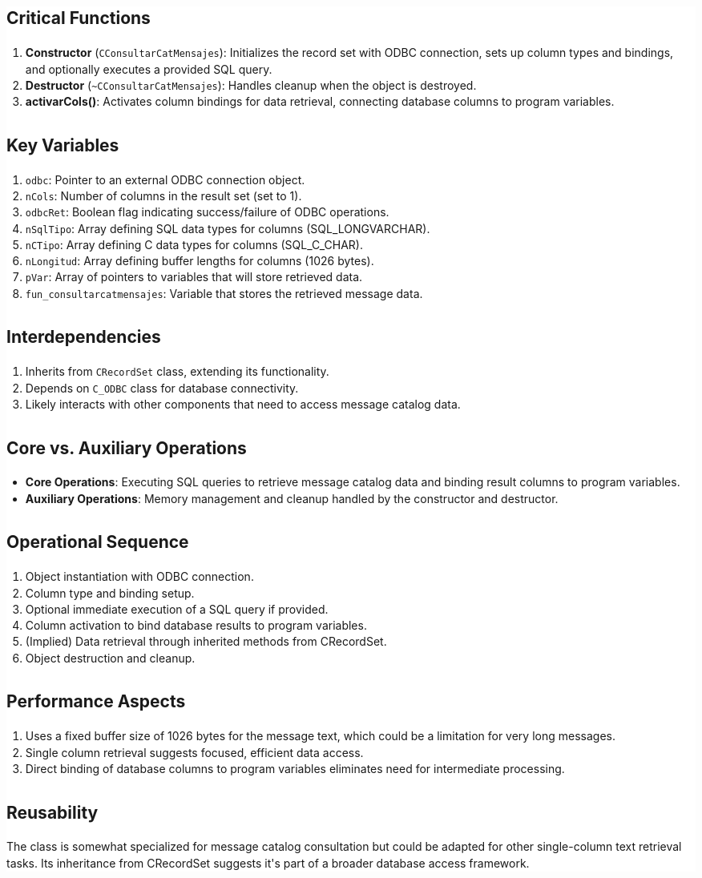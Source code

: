 ## Critical Functions
1. **Constructor** (`CConsultarCatMensajes`): Initializes the record set with ODBC connection, sets up column types and bindings, and optionally executes a provided SQL query.
2. **Destructor** (`~CConsultarCatMensajes`): Handles cleanup when the object is destroyed.
3. **activarCols()**: Activates column bindings for data retrieval, connecting database columns to program variables.

## Key Variables
1. `odbc`: Pointer to an external ODBC connection object.
2. `nCols`: Number of columns in the result set (set to 1).
3. `odbcRet`: Boolean flag indicating success/failure of ODBC operations.
4. `nSqlTipo`: Array defining SQL data types for columns (SQL_LONGVARCHAR).
5. `nCTipo`: Array defining C data types for columns (SQL_C_CHAR).
6. `nLongitud`: Array defining buffer lengths for columns (1026 bytes).
7. `pVar`: Array of pointers to variables that will store retrieved data.
8. `fun_consultarcatmensajes`: Variable that stores the retrieved message data.

## Interdependencies
1. Inherits from `CRecordSet` class, extending its functionality.
2. Depends on `C_ODBC` class for database connectivity.
3. Likely interacts with other components that need to access message catalog data.

## Core vs. Auxiliary Operations
- **Core Operations**: Executing SQL queries to retrieve message catalog data and binding result columns to program variables.
- **Auxiliary Operations**: Memory management and cleanup handled by the constructor and destructor.

## Operational Sequence
1. Object instantiation with ODBC connection.
2. Column type and binding setup.
3. Optional immediate execution of a SQL query if provided.
4. Column activation to bind database results to program variables.
5. (Implied) Data retrieval through inherited methods from CRecordSet.
6. Object destruction and cleanup.

## Performance Aspects
1. Uses a fixed buffer size of 1026 bytes for the message text, which could be a limitation for very long messages.
2. Single column retrieval suggests focused, efficient data access.
3. Direct binding of database columns to program variables eliminates need for intermediate processing.

## Reusability
The class is somewhat specialized for message catalog consultation but could be adapted for other single-column text retrieval tasks. Its inheritance from CRecordSet suggests it's part of a broader database access framework.

